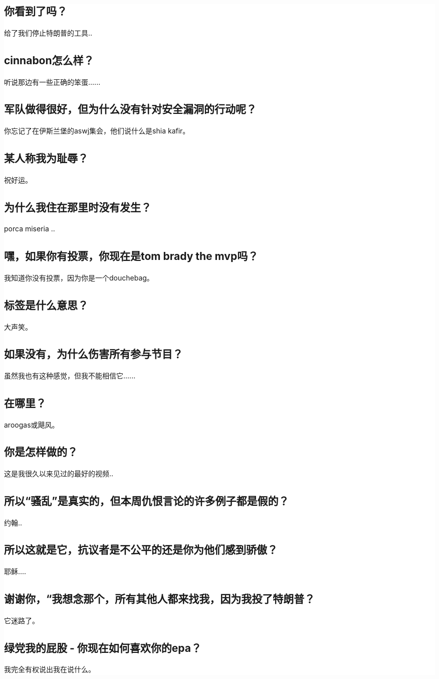 ## 你看到了吗？
给了我们停止特朗普的工具..

##  cinnabon怎么样？
听说那边有一些正确的笨蛋......

## 军队做得很好，但为什么没有针对安全漏洞的行动呢？
你忘记了在伊斯兰堡的aswj集会，他们说什么是shia kafir。

## 某人称我为耻辱？
祝好运。

## 为什么我住在那里时没有发生？
porca miseria ..

## 嘿，如果你有投票，你现在是tom brady the mvp吗？
我知道你没有投票，因为你是一个douchebag。

## 标签是什么意思？
大声笑。

## 如果没有，为什么伤害所有参与节目？
虽然我也有这种感觉，但我不能相信它......

##  在哪里？
aroogas或飓风。

##  你是怎样做的？
这是我很久以来见过的最好的视频..

## 所以“骚乱”是真实的，但本周仇恨言论的许多例子都是假的？
约翰..

## 所以这就是它，抗议者是不公平的还是你为他们感到骄傲？
耶稣....

## 谢谢你，“我想念那个，所有其他人都来找我，因为我投了特朗普？
它迷路了。

## 绿党我的屁股 - 你现在如何喜欢你的epa？
我完全有权说出我在说什么。
